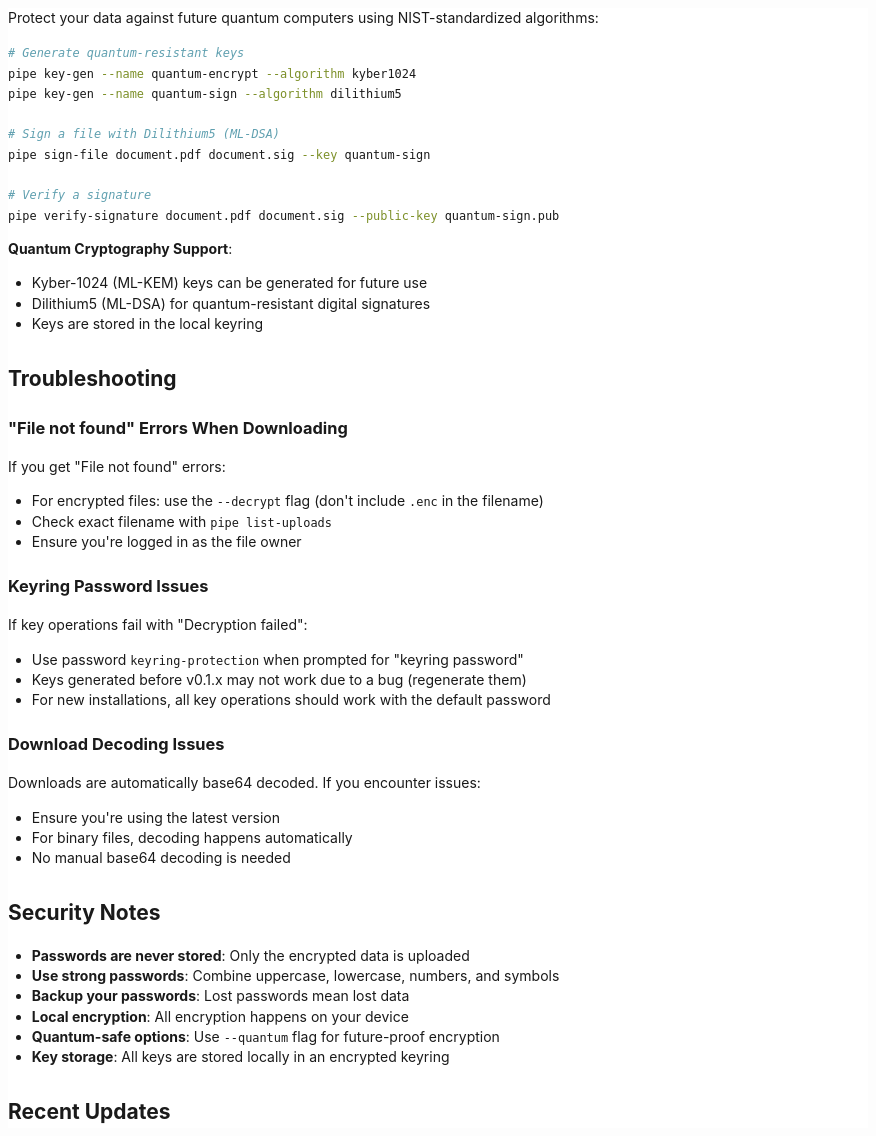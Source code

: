 Protect your data against future quantum computers using NIST-standardized algorithms:

```bash
# Generate quantum-resistant keys
pipe key-gen --name quantum-encrypt --algorithm kyber1024
pipe key-gen --name quantum-sign --algorithm dilithium5

# Sign a file with Dilithium5 (ML-DSA)
pipe sign-file document.pdf document.sig --key quantum-sign

# Verify a signature
pipe verify-signature document.pdf document.sig --public-key quantum-sign.pub
```

**Quantum Cryptography Support**:
- Kyber-1024 (ML-KEM) keys can be generated for future use
- Dilithium5 (ML-DSA) for quantum-resistant digital signatures
- Keys are stored in the local keyring

## Troubleshooting

### "File not found" Errors When Downloading

If you get "File not found" errors:
- For encrypted files: use the `--decrypt` flag (don't include `.enc` in the filename)
- Check exact filename with `pipe list-uploads`
- Ensure you're logged in as the file owner

### Keyring Password Issues

If key operations fail with "Decryption failed":
- Use password `keyring-protection` when prompted for "keyring password"
- Keys generated before v0.1.x may not work due to a bug (regenerate them)
- For new installations, all key operations should work with the default password

### Download Decoding Issues

Downloads are automatically base64 decoded. If you encounter issues:
- Ensure you're using the latest version
- For binary files, decoding happens automatically
- No manual base64 decoding is needed

## Security Notes

- **Passwords are never stored**: Only the encrypted data is uploaded
- **Use strong passwords**: Combine uppercase, lowercase, numbers, and symbols
- **Backup your passwords**: Lost passwords mean lost data
- **Local encryption**: All encryption happens on your device
- **Quantum-safe options**: Use `--quantum` flag for future-proof encryption
- **Key storage**: All keys are stored locally in an encrypted keyring

## Recent Updates
